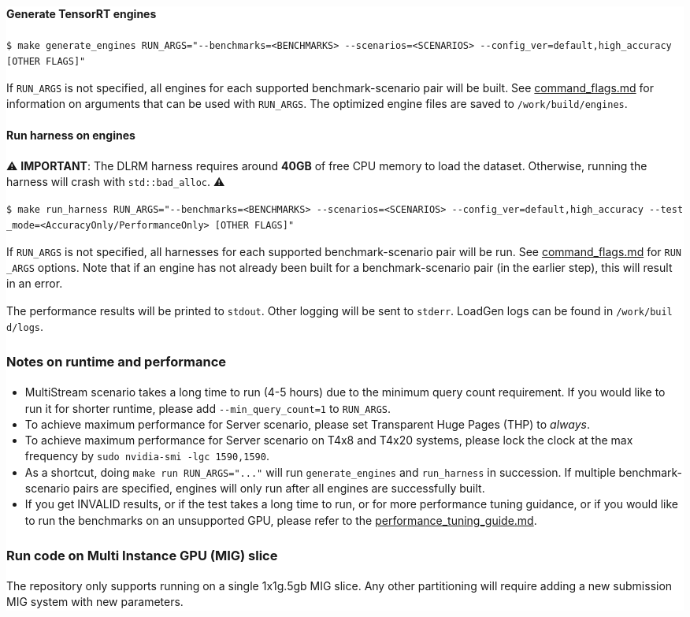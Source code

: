 #### Generate TensorRT engines

```
$ make generate_engines RUN_ARGS="--benchmarks=<BENCHMARKS> --scenarios=<SCENARIOS> --config_ver=default,high_accuracy [OTHER FLAGS]"
```

If `RUN_ARGS` is not specified, all engines for each supported benchmark-scenario pair will be built.
See [command_flags.md](command_flags.md) for information on arguments that can be used with `RUN_ARGS`.
The optimized engine files are saved to `/work/build/engines`.

#### Run harness on engines

:warning: **IMPORTANT**: The DLRM harness requires around **40GB** of free CPU memory to load the dataset.
Otherwise, running the harness will crash with `std::bad_alloc`. :warning:

```
$ make run_harness RUN_ARGS="--benchmarks=<BENCHMARKS> --scenarios=<SCENARIOS> --config_ver=default,high_accuracy --test_mode=<AccuracyOnly/PerformanceOnly> [OTHER FLAGS]"
```

If `RUN_ARGS` is not specified, all harnesses for each supported benchmark-scenario pair will be run.
See [command_flags.md](command_flags.md) for `RUN_ARGS` options.
Note that if an engine has not already been built for a benchmark-scenario pair (in the earlier step), this will result in an error.

The performance results will be printed to `stdout`.
Other logging will be sent to `stderr`.
LoadGen logs can be found in `/work/build/logs`.

### Notes on runtime and performance

- MultiStream scenario takes a long time to run (4-5 hours) due to the minimum query count requirement. If you would like to run it for shorter runtime, please add `--min_query_count=1` to `RUN_ARGS`.
- To achieve maximum performance for Server scenario, please set Transparent Huge Pages (THP) to *always*.
- To achieve maximum performance for Server scenario on T4x8 and T4x20 systems, please lock the clock at the max frequency by `sudo nvidia-smi -lgc 1590,1590`.
- As a shortcut, doing `make run RUN_ARGS="..."` will run `generate_engines` and `run_harness` in succession. If multiple benchmark-scenario pairs are specified, engines will only run after all engines are successfully built.
- If you get INVALID results, or if the test takes a long time to run, or for more performance tuning guidance, or if you would like to run the benchmarks on an unsupported GPU, please refer to the [performance_tuning_guide.md](performance_tuning_guide.md).

### Run code on Multi Instance GPU (MIG) slice

The repository only supports running on a single 1x1g.5gb MIG slice. Any other partitioning will require adding a new submission MIG system with new parameters.

